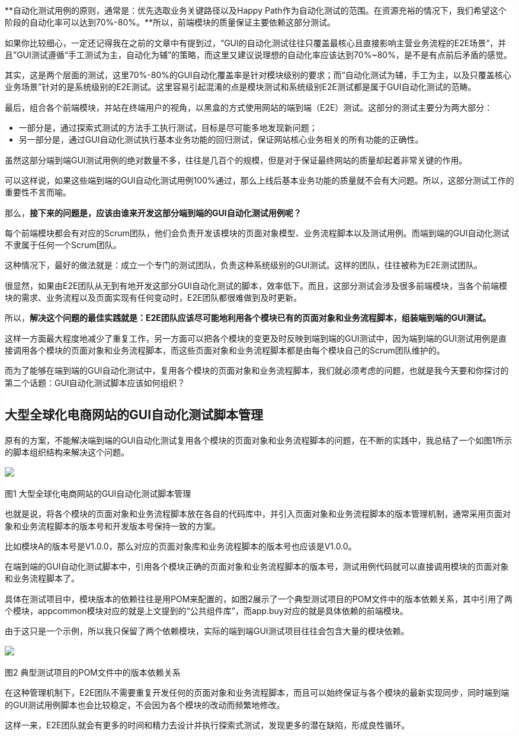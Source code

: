 **自动化测试用例的原则，通常是：优先选取业务关键路径以及Happy Path作为自动化测试的范围。在资源充裕的情况下，我们希望这个阶段的自动化率可以达到70%-80%。**所以，前端模块的质量保证主要依赖这部分测试。

如果你比较细心，一定还记得我在之前的文章中有提到过，“GUI的自动化测试往往只覆盖最核心且直接影响主营业务流程的E2E场景“，并且”GUI测试遵循“手工测试为主，自动化为辅”的策略，而这里又建议说理想的自动化率应该达到70%\~80%，是不是有点前后矛盾的感觉。

其实，这是两个层面的测试，这里70%-80%的GUI自动化覆盖率是针对模块级别的要求；而“自动化测试为辅，手工为主，以及只覆盖核心业务场景”针对的是系统级别的E2E测试。这里容易引起混淆的点是模块测试和系统级别E2E测试都是属于GUI自动化测试的范畴。


最后，组合各个前端模块，并站在终端用户的视角，以黑盒的方式使用网站的端到端（E2E）测试。这部分的测试主要分为两大部分：

-   一部分是，通过探索式测试的方法手工执行测试，目标是尽可能多地发现新问题；
-   另一部分是，通过GUI自动化测试执行基本业务功能的回归测试，保证网站核心业务相关的所有功能的正确性。

虽然这部分端到端GUI测试用例的绝对数量不多，往往是几百个的规模，但是对于保证最终网站的质量却起着非常关键的作用。

可以这样说，如果这些端到端的GUI自动化测试用例100%通过，那么上线后基本业务功能的质量就不会有大问题。所以，这部分测试工作的重要性不言而喻。

那么，**接下来的问题是，应该由谁来开发这部分端到端的GUI自动化测试用例呢？**

每个前端模块都会有对应的Scrum团队，他们会负责开发该模块的页面对象模型、业务流程脚本以及测试用例。而端到端的GUI自动化测试不隶属于任何一个Scrum团队。

这种情况下，最好的做法就是：成立一个专门的测试团队，负责这种系统级别的GUI测试。这样的团队，往往被称为E2E测试团队。

很显然，如果由E2E团队从无到有地开发这部分GUI自动化测试的脚本，效率低下。而且，这部分测试会涉及很多前端模块，当各个前端模块的需求、业务流程以及页面实现有任何变动时，E2E团队都很难做到及时更新。

所以，**解决这个问题的最佳实践就是：E2E团队应该尽可能地利用各个模块已有的页面对象和业务流程脚本，组装端到端的GUI测试。**

这样一方面最大程度地减少了重复工作，另一方面可以把各个模块的变更及时反映到端到端的GUI测试中，因为端到端的GUI测试用例是直接调用各个模块的页面对象和业务流程脚本，而这些页面对象和业务流程脚本都是由每个模块自己的Scrum团队维护的。

而为了能够在端到端的GUI自动化测试中，复用各个模块的页面对象和业务流程脚本，我们就必须考虑的问题，也就是我今天要和你探讨的第二个话题：GUI自动化测试脚本应该如何组织？

大型全球化电商网站的GUI自动化测试脚本管理
-----------------------------------------

原有的方案，不能解决端到端的GUI自动化测试复用各个模块的页面对象和业务流程脚本的问题，在不断的实践中，我总结了一个如图1所示的脚本组织结构来解决这个问题。

![](https://static001.geekbang.org/resource/image/bf/49/bf72fc0dc07739f21c3ea3de30b01049.png)

图1 大型全球化电商网站的GUI自动化测试脚本管理

也就是说，将各个模块的页面对象和业务流程脚本放在各自的代码库中，并引入页面对象和业务流程脚本的版本管理机制，通常采用页面对象和业务流程脚本的版本号和开发版本号保持一致的方案。

比如模块A的版本号是V1.0.0，那么对应的页面对象库和业务流程脚本的版本号也应该是V1.0.0。

在端到端的GUI自动化测试脚本中，引用各个模块正确的页面对象和业务流程脚本的版本号，测试用例代码就可以直接调用模块的页面对象和业务流程脚本了。

具体在测试项目中，模块版本的依赖往往是用POM来配置的，如图2展示了一个典型测试项目的POM文件中的版本依赖关系，其中引用了两个模块，appcommon模块对应的就是上文提到的“公共组件库”，而app.buy对应的就是具体依赖的前端模块。

由于这只是一个示例，所以我只保留了两个依赖模块，实际的端到端GUI测试项目往往会包含大量的模块依赖。

![](https://static001.geekbang.org/resource/image/c6/e2/c6caeaafc81a517ddbe976e6d3db6de2.png)

图2 典型测试项目的POM文件中的版本依赖关系

在这种管理机制下，E2E团队不需要重复开发任何的页面对象和业务流程脚本，而且可以始终保证与各个模块的最新实现同步，同时端到端的GUI测试用例脚本也会比较稳定，不会因为各个模块的改动而频繁地修改。

这样一来，E2E团队就会有更多的时间和精力去设计并执行探索式测试，发现更多的潜在缺陷，形成良性循环。
